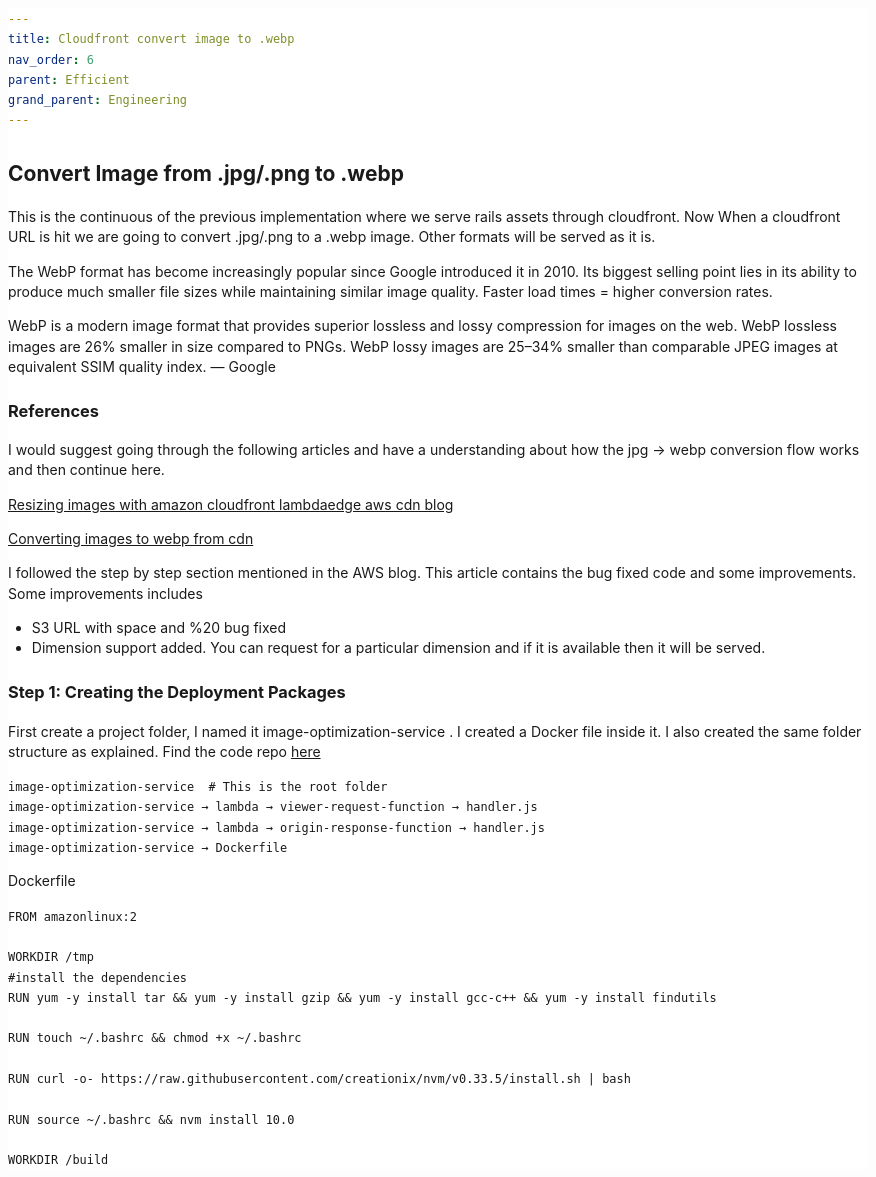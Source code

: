 ```yaml
---
title: Cloudfront convert image to .webp
nav_order: 6
parent: Efficient
grand_parent: Engineering
---
```


## Convert Image from .jpg/.png to .webp

This is the continuous of the previous implementation where we serve rails assets through cloudfront. Now When a cloudfront URL is hit we are going to convert .jpg/.png to a .webp image. Other formats will be served as it is.

The WebP format has become increasingly popular since Google introduced it in 2010. Its biggest selling point lies in its ability to produce much smaller file sizes while maintaining similar image quality. Faster load times = higher conversion rates.

WebP is a modern image format that provides superior lossless and lossy compression for images on the web. WebP lossless images are 26% smaller in size compared to PNGs. WebP lossy images are 25–34% smaller than comparable JPEG images at equivalent SSIM quality index. — Google

### References

I would suggest going through the following articles and have a understanding about how the jpg -> webp conversion flow works and then continue here.

[Resizing images with amazon cloudfront lambdaedge aws cdn blog](https://aws.amazon.com/blogs/networking-and-content-delivery/resizing-images-with-amazon-cloudfront-lambdaedge-aws-cdn-blog/)

[Converting images to webp from cdn](https://medium.com/nona-web/converting-images-to-webp-from-cdn-9433b56a3d52)

I followed the step by step section mentioned in the AWS blog. This article contains the bug fixed code and some improvements. Some improvements includes

+ S3 URL with space and %20 bug fixed
+ Dimension support added. You can request for a particular dimension and if it is available then it will be served.


### Step 1: Creating the Deployment Packages
First create a project folder, I named it image-optimization-service . I created a Docker file inside it. I also created the same folder structure as explained.
Find the code repo [here](https://github.com/commutatus/cloudfront-lambda-image-optimization)
```
image-optimization-service  # This is the root folder
image-optimization-service → lambda → viewer-request-function → handler.js
image-optimization-service → lambda → origin-response-function → handler.js
image-optimization-service → Dockerfile
```
Dockerfile
```
FROM amazonlinux:2

WORKDIR /tmp
#install the dependencies
RUN yum -y install tar && yum -y install gzip && yum -y install gcc-c++ && yum -y install findutils

RUN touch ~/.bashrc && chmod +x ~/.bashrc

RUN curl -o- https://raw.githubusercontent.com/creationix/nvm/v0.33.5/install.sh | bash

RUN source ~/.bashrc && nvm install 10.0

WORKDIR /build
```